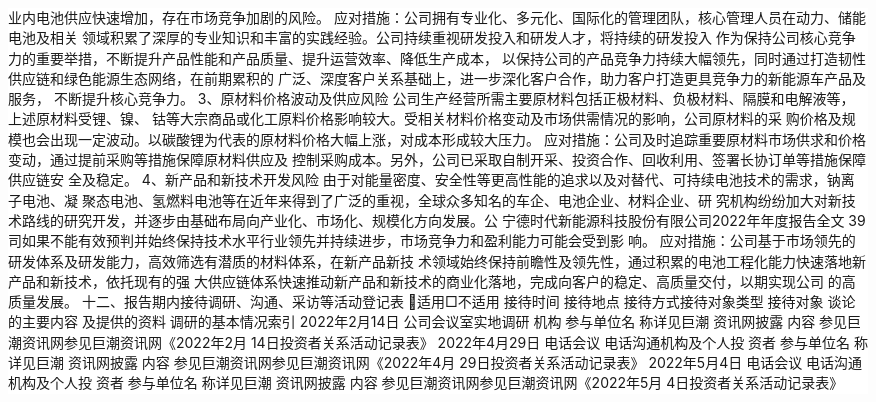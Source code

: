 业内电池供应快速增加，存在市场竞争加剧的风险。
应对措施：公司拥有专业化、多元化、国际化的管理团队，核心管理人员在动力、储能电池及相关
领域积累了深厚的专业知识和丰富的实践经验。公司持续重视研发投入和研发人才，将持续的研发投入
作为保持公司核心竞争力的重要举措，不断提升产品性能和产品质量、提升运营效率、降低生产成本，
以保持公司的产品竞争力持续大幅领先，同时通过打造韧性供应链和绿色能源生态网络，在前期累积的
广泛、深度客户关系基础上，进一步深化客户合作，助力客户打造更具竞争力的新能源车产品及服务，
不断提升核心竞争力。
3、原材料价格波动及供应风险
公司生产经营所需主要原材料包括正极材料、负极材料、隔膜和电解液等，上述原材料受锂、镍、
钴等大宗商品或化工原料价格影响较大。受相关材料价格变动及市场供需情况的影响，公司原材料的采
购价格及规模也会出现一定波动。以碳酸锂为代表的原材料价格大幅上涨，对成本形成较大压力。
应对措施：公司及时追踪重要原材料市场供求和价格变动，通过提前采购等措施保障原材料供应及
控制采购成本。另外，公司已采取自制开采、投资合作、回收利用、签署长协订单等措施保障供应链安
全及稳定。
4、新产品和新技术开发风险
由于对能量密度、安全性等更高性能的追求以及对替代、可持续电池技术的需求，钠离子电池、凝
聚态电池、氢燃料电池等在近年来得到了广泛的重视，全球众多知名的车企、电池企业、材料企业、研
究机构纷纷加大对新技术路线的研究开发，并逐步由基础布局向产业化、市场化、规模化方向发展。公
宁德时代新能源科技股份有限公司2022年年度报告全文
39
司如果不能有效预判并始终保持技术水平行业领先并持续进步，市场竞争力和盈利能力可能会受到影
响。
应对措施：公司基于市场领先的研发体系及研发能力，高效筛选有潜质的材料体系，在新产品新技
术领域始终保持前瞻性及领先性，通过积累的电池工程化能力快速落地新产品和新技术，依托现有的强
大供应链体系快速推动新产品和新技术的商业化落地，完成向客户的稳定、高质量交付，以期实现公司
的高质量发展。
十二、报告期内接待调研、沟通、采访等活动登记表
适用□不适用
接待时间
接待地点
接待方式接待对象类型
接待对象
谈论的主要内容
及提供的资料
调研的基本情况索引
2022年2月14日
公司会议室实地调研
机构
参与单位名
称详见巨潮
资讯网披露
内容
参见巨潮资讯网参见巨潮资讯网《2022年2月
14日投资者关系活动记录表》
2022年4月29日
电话会议
电话沟通机构及个人投
资者
参与单位名
称详见巨潮
资讯网披露
内容
参见巨潮资讯网参见巨潮资讯网《2022年4月
29日投资者关系活动记录表》
2022年5月4日
电话会议
电话沟通机构及个人投
资者
参与单位名
称详见巨潮
资讯网披露
内容
参见巨潮资讯网参见巨潮资讯网《2022年5月
4日投资者关系活动记录表》